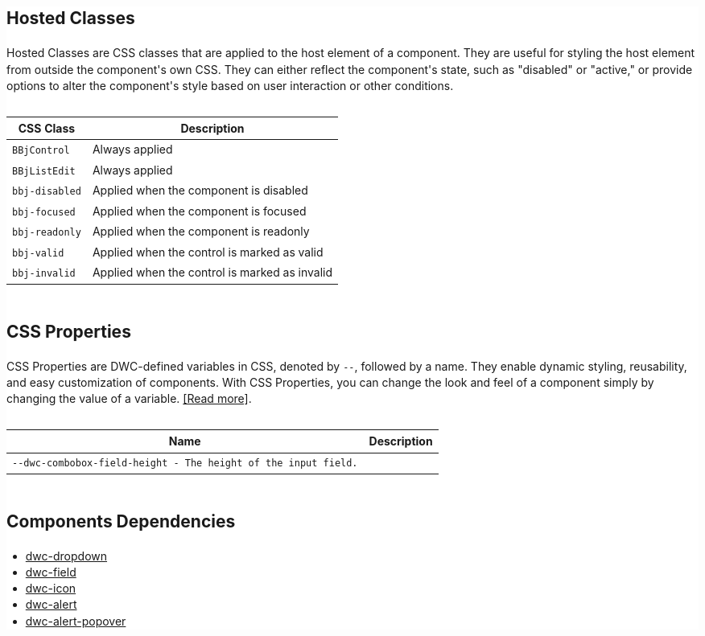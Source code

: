 
</div>

## Hosted Classes


Hosted Classes are CSS classes that are applied to the host element of a component. They are useful for styling the host element from outside the component's own CSS.
They can either reflect the component's state, such as "disabled" or "active," or provide options to alter the component's style based on user interaction or other conditions.
<div style="overflow-x: auto;">

| CSS Class        | Description                                   |
| ---------------- | --------------------------------------------- |
| ``BBjControl``   | Always applied                                |
| ``BBjListEdit``  | Always applied                                |
| ``bbj-disabled`` | Applied when the component is disabled        |
| ``bbj-focused``  | Applied when the component is focused         |
| ``bbj-readonly`` | Applied when the component is readonly        |
| ``bbj-valid``    | Applied when the control is marked as valid   |
| ``bbj-invalid``  | Applied when the control is marked as invalid |


</div>

## CSS Properties


CSS Properties are DWC-defined variables in CSS, denoted by `--`, followed by a name.
They enable dynamic styling, reusability, and easy customization of components.
With CSS Properties, you can change the look and feel of a component simply by changing the value of a variable.
[[Read more]](theme-engine/css-variables).
<div style="overflow-x: auto;">

| Name                                                             | Description |
| ---------------------------------------------------------------- | ----------- |
| ``--dwc-combobox-field-height - The height of the input field.`` |             |


</div>

## Components Dependencies

- [dwc-dropdown](web-components/dwc-dropdown.md)
- [dwc-field](web-components/dwc-field.md)
- [dwc-icon](web-components/dwc-icon.md)
- [dwc-alert](web-components/dwc-alert.md)
- [dwc-alert-popover](web-components/dwc-alert-popover.md)
